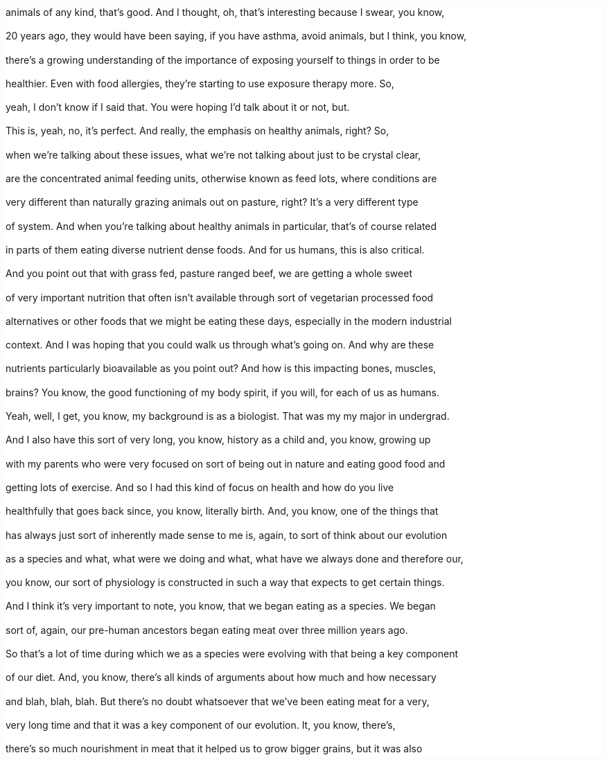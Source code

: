 animals of any kind, that’s good. And I thought, oh, that’s interesting because I swear, you know,

20 years ago, they would have been saying, if you have asthma, avoid animals, but I think, you know,

there’s a growing understanding of the importance of exposing yourself to things in order to be

healthier. Even with food allergies, they’re starting to use exposure therapy more. So,

yeah, I don’t know if I said that. You were hoping I’d talk about it or not, but.

This is, yeah, no, it’s perfect. And really, the emphasis on healthy animals, right? So,

when we’re talking about these issues, what we’re not talking about just to be crystal clear,

are the concentrated animal feeding units, otherwise known as feed lots, where conditions are

very different than naturally grazing animals out on pasture, right? It’s a very different type

of system. And when you’re talking about healthy animals in particular, that’s of course related

in parts of them eating diverse nutrient dense foods. And for us humans, this is also critical.

And you point out that with grass fed, pasture ranged beef, we are getting a whole sweet

of very important nutrition that often isn’t available through sort of vegetarian processed food

alternatives or other foods that we might be eating these days, especially in the modern industrial

context. And I was hoping that you could walk us through what’s going on. And why are these

nutrients particularly bioavailable as you point out? And how is this impacting bones, muscles,

brains? You know, the good functioning of my body spirit, if you will, for each of us as humans.

Yeah, well, I get, you know, my background is as a biologist. That was my my major in undergrad.

And I also have this sort of very long, you know, history as a child and, you know, growing up

with my parents who were very focused on sort of being out in nature and eating good food and

getting lots of exercise. And so I had this kind of focus on health and how do you live

healthfully that goes back since, you know, literally birth. And, you know, one of the things that

has always just sort of inherently made sense to me is, again, to sort of think about our evolution

as a species and what, what were we doing and what, what have we always done and therefore our,

you know, our sort of physiology is constructed in such a way that expects to get certain things.

And I think it’s very important to note, you know, that we began eating as a species. We began

sort of, again, our pre-human ancestors began eating meat over three million years ago.

So that’s a lot of time during which we as a species were evolving with that being a key component

of our diet. And, you know, there’s all kinds of arguments about how much and how necessary

and blah, blah, blah. But there’s no doubt whatsoever that we’ve been eating meat for a very,

very long time and that it was a key component of our evolution. It, you know, there’s,

there’s so much nourishment in meat that it helped us to grow bigger grains, but it was also
